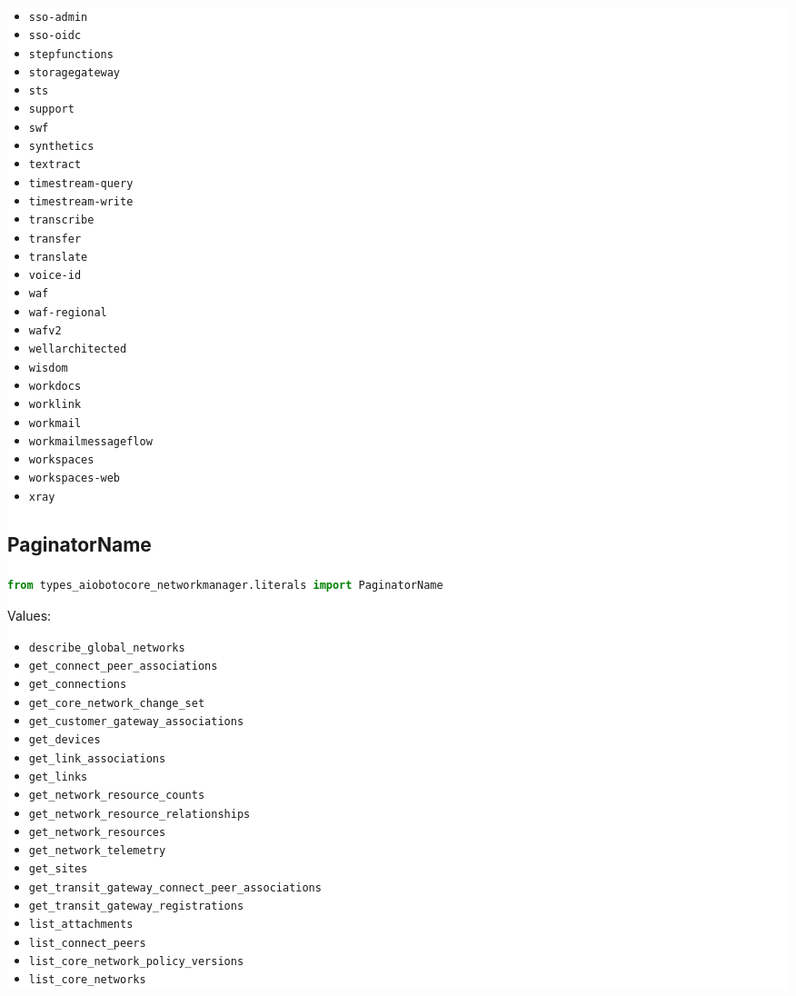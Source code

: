 - `sso-admin`
- `sso-oidc`
- `stepfunctions`
- `storagegateway`
- `sts`
- `support`
- `swf`
- `synthetics`
- `textract`
- `timestream-query`
- `timestream-write`
- `transcribe`
- `transfer`
- `translate`
- `voice-id`
- `waf`
- `waf-regional`
- `wafv2`
- `wellarchitected`
- `wisdom`
- `workdocs`
- `worklink`
- `workmail`
- `workmailmessageflow`
- `workspaces`
- `workspaces-web`
- `xray`

<a id="paginatorname"></a>

## PaginatorName

```python
from types_aiobotocore_networkmanager.literals import PaginatorName
```

Values:

- `describe_global_networks`
- `get_connect_peer_associations`
- `get_connections`
- `get_core_network_change_set`
- `get_customer_gateway_associations`
- `get_devices`
- `get_link_associations`
- `get_links`
- `get_network_resource_counts`
- `get_network_resource_relationships`
- `get_network_resources`
- `get_network_telemetry`
- `get_sites`
- `get_transit_gateway_connect_peer_associations`
- `get_transit_gateway_registrations`
- `list_attachments`
- `list_connect_peers`
- `list_core_network_policy_versions`
- `list_core_networks`
